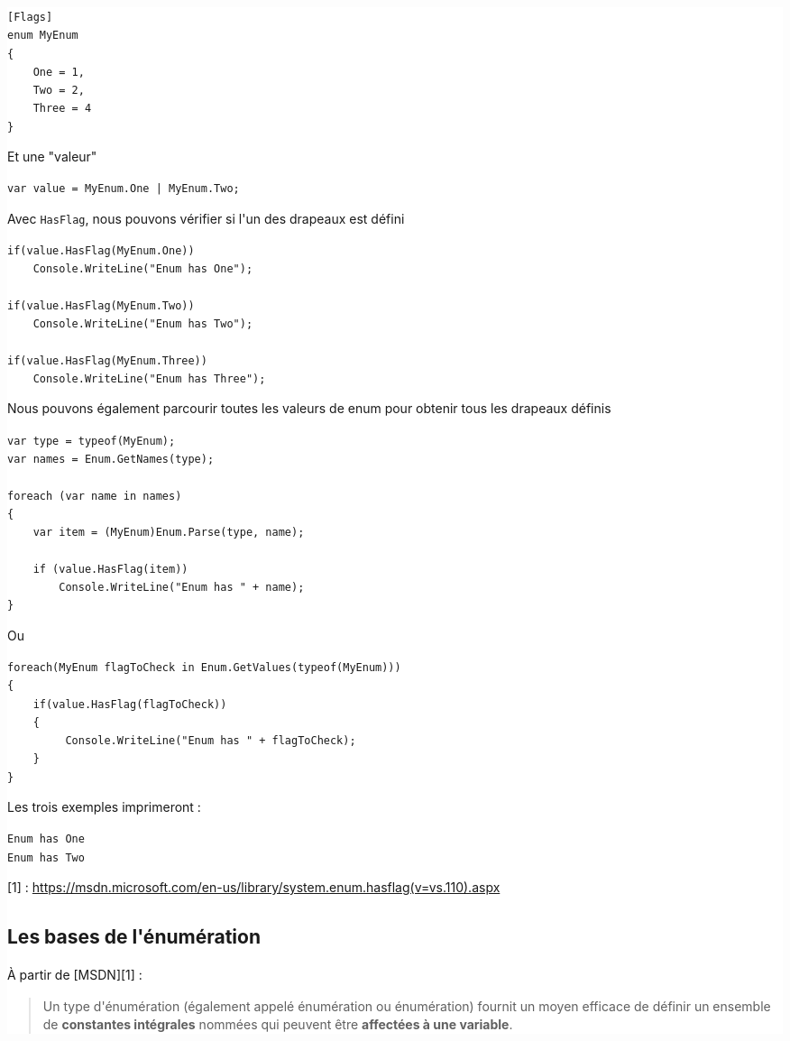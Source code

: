     [Flags]
    enum MyEnum
    {
        One = 1,
        Two = 2,
        Three = 4
    }

Et une "valeur"
    
    var value = MyEnum.One | MyEnum.Two;

Avec `HasFlag`, nous pouvons vérifier si l'un des drapeaux est défini
    
    if(value.HasFlag(MyEnum.One))
        Console.WriteLine("Enum has One");

    if(value.HasFlag(MyEnum.Two))
        Console.WriteLine("Enum has Two");

    if(value.HasFlag(MyEnum.Three))
        Console.WriteLine("Enum has Three");

Nous pouvons également parcourir toutes les valeurs de enum pour obtenir tous les drapeaux définis

    var type = typeof(MyEnum);
    var names = Enum.GetNames(type);

    foreach (var name in names)
    {
        var item = (MyEnum)Enum.Parse(type, name);

        if (value.HasFlag(item))
            Console.WriteLine("Enum has " + name);
    }
    
Ou

    foreach(MyEnum flagToCheck in Enum.GetValues(typeof(MyEnum)))
    {
        if(value.HasFlag(flagToCheck))
        {
             Console.WriteLine("Enum has " + flagToCheck);
        }
    }

Les trois exemples imprimeront :

    Enum has One
    Enum has Two


[1] : https://msdn.microsoft.com/en-us/library/system.enum.hasflag(v=vs.110).aspx

## Les bases de l'énumération

À partir de [MSDN][1] :
> Un type d'énumération (également appelé énumération ou énumération) fournit un moyen efficace de définir un ensemble de **constantes intégrales** nommées qui peuvent être **affectées à une variable**.
